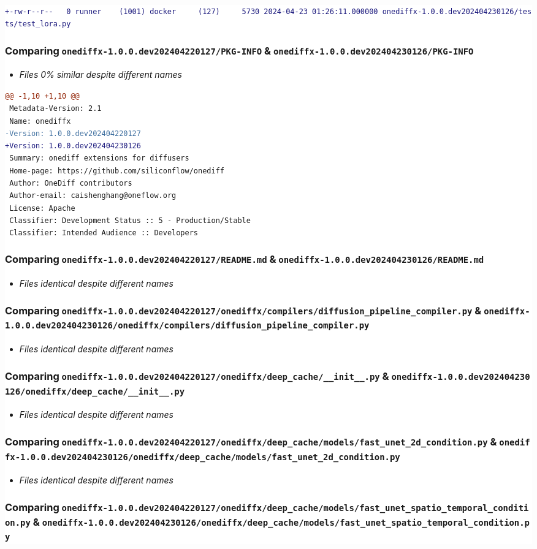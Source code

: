 ```diff
+-rw-r--r--   0 runner    (1001) docker     (127)     5730 2024-04-23 01:26:11.000000 onediffx-1.0.0.dev202404230126/tests/test_lora.py
```

### Comparing `onediffx-1.0.0.dev202404220127/PKG-INFO` & `onediffx-1.0.0.dev202404230126/PKG-INFO`

 * *Files 0% similar despite different names*

```diff
@@ -1,10 +1,10 @@
 Metadata-Version: 2.1
 Name: onediffx
-Version: 1.0.0.dev202404220127
+Version: 1.0.0.dev202404230126
 Summary: onediff extensions for diffusers
 Home-page: https://github.com/siliconflow/onediff
 Author: OneDiff contributors
 Author-email: caishenghang@oneflow.org
 License: Apache
 Classifier: Development Status :: 5 - Production/Stable
 Classifier: Intended Audience :: Developers
```

### Comparing `onediffx-1.0.0.dev202404220127/README.md` & `onediffx-1.0.0.dev202404230126/README.md`

 * *Files identical despite different names*

### Comparing `onediffx-1.0.0.dev202404220127/onediffx/compilers/diffusion_pipeline_compiler.py` & `onediffx-1.0.0.dev202404230126/onediffx/compilers/diffusion_pipeline_compiler.py`

 * *Files identical despite different names*

### Comparing `onediffx-1.0.0.dev202404220127/onediffx/deep_cache/__init__.py` & `onediffx-1.0.0.dev202404230126/onediffx/deep_cache/__init__.py`

 * *Files identical despite different names*

### Comparing `onediffx-1.0.0.dev202404220127/onediffx/deep_cache/models/fast_unet_2d_condition.py` & `onediffx-1.0.0.dev202404230126/onediffx/deep_cache/models/fast_unet_2d_condition.py`

 * *Files identical despite different names*

### Comparing `onediffx-1.0.0.dev202404220127/onediffx/deep_cache/models/fast_unet_spatio_temporal_condition.py` & `onediffx-1.0.0.dev202404230126/onediffx/deep_cache/models/fast_unet_spatio_temporal_condition.py`
